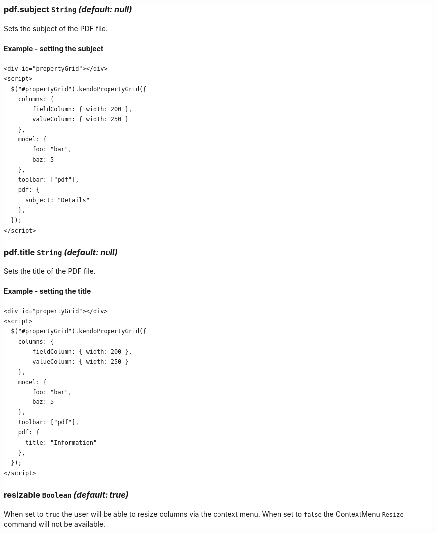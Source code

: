 ### pdf.subject `String` *(default: null)*

Sets the subject of the PDF file.

#### Example - setting the subject

    <div id="propertyGrid"></div>
    <script>
      $("#propertyGrid").kendoPropertyGrid({
        columns: {
            fieldColumn: { width: 200 },
            valueColumn: { width: 250 }
        },
        model: {
            foo: "bar",
            baz: 5
        },
        toolbar: ["pdf"],
        pdf: {
          subject: "Details"
        },
      });
    </script>

### pdf.title `String` *(default: null)*

Sets the title of the PDF file.

#### Example - setting the title

    <div id="propertyGrid"></div>
    <script>
      $("#propertyGrid").kendoPropertyGrid({
        columns: {
            fieldColumn: { width: 200 },
            valueColumn: { width: 250 }
        },
        model: {
            foo: "bar",
            baz: 5
        },
        toolbar: ["pdf"],
        pdf: {
          title: "Information"
        },
      });
    </script>

### resizable `Boolean` *(default: true)*

When set to `true` the user will be able to resize columns via the context menu. When set to `false` the ContextMenu `Resize` command will not be available.

